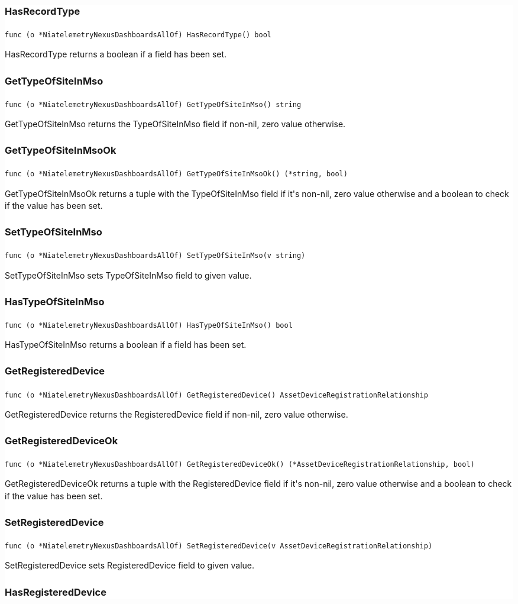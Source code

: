 ### HasRecordType

`func (o *NiatelemetryNexusDashboardsAllOf) HasRecordType() bool`

HasRecordType returns a boolean if a field has been set.

### GetTypeOfSiteInMso

`func (o *NiatelemetryNexusDashboardsAllOf) GetTypeOfSiteInMso() string`

GetTypeOfSiteInMso returns the TypeOfSiteInMso field if non-nil, zero value otherwise.

### GetTypeOfSiteInMsoOk

`func (o *NiatelemetryNexusDashboardsAllOf) GetTypeOfSiteInMsoOk() (*string, bool)`

GetTypeOfSiteInMsoOk returns a tuple with the TypeOfSiteInMso field if it's non-nil, zero value otherwise
and a boolean to check if the value has been set.

### SetTypeOfSiteInMso

`func (o *NiatelemetryNexusDashboardsAllOf) SetTypeOfSiteInMso(v string)`

SetTypeOfSiteInMso sets TypeOfSiteInMso field to given value.

### HasTypeOfSiteInMso

`func (o *NiatelemetryNexusDashboardsAllOf) HasTypeOfSiteInMso() bool`

HasTypeOfSiteInMso returns a boolean if a field has been set.

### GetRegisteredDevice

`func (o *NiatelemetryNexusDashboardsAllOf) GetRegisteredDevice() AssetDeviceRegistrationRelationship`

GetRegisteredDevice returns the RegisteredDevice field if non-nil, zero value otherwise.

### GetRegisteredDeviceOk

`func (o *NiatelemetryNexusDashboardsAllOf) GetRegisteredDeviceOk() (*AssetDeviceRegistrationRelationship, bool)`

GetRegisteredDeviceOk returns a tuple with the RegisteredDevice field if it's non-nil, zero value otherwise
and a boolean to check if the value has been set.

### SetRegisteredDevice

`func (o *NiatelemetryNexusDashboardsAllOf) SetRegisteredDevice(v AssetDeviceRegistrationRelationship)`

SetRegisteredDevice sets RegisteredDevice field to given value.

### HasRegisteredDevice
